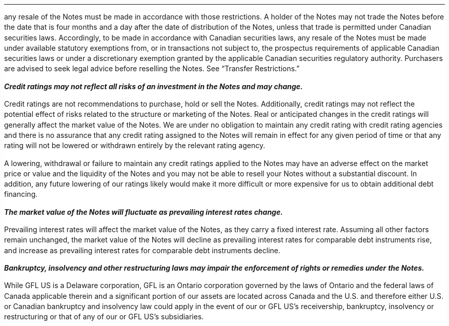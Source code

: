 
-----

any resale of the Notes must be made in accordance with those restrictions. A holder of the Notes may not
trade the Notes before the date that is four months and a day after the date of distribution of the Notes, unless
that trade is permitted under Canadian securities laws. Accordingly, to be made in accordance with
Canadian securities laws, any resale of the Notes must be made under available statutory exemptions from,
or in transactions not subject to, the prospectus requirements of applicable Canadian securities laws or under
a discretionary exemption granted by the applicable Canadian securities regulatory authority. Purchasers
are advised to seek legal advice before reselling the Notes. See “Transfer Restrictions.”

**_Credit ratings may not reflect all risks of an investment in the Notes and may change._**

Credit ratings are not recommendations to purchase, hold or sell the Notes. Additionally, credit ratings
may not reflect the potential effect of risks related to the structure or marketing of the Notes. Real or
anticipated changes in the credit ratings will generally affect the market value of the Notes. We are under no
obligation to maintain any credit rating with credit rating agencies and there is no assurance that any
credit rating assigned to the Notes will remain in effect for any given period of time or that any rating will
not be lowered or withdrawn entirely by the relevant rating agency.

A lowering, withdrawal or failure to maintain any credit ratings applied to the Notes may have an
adverse effect on the market price or value and the liquidity of the Notes and you may not be able to resell
your Notes without a substantial discount. In addition, any future lowering of our ratings likely would make
it more difficult or more expensive for us to obtain additional debt financing.

**_The market value of the Notes will fluctuate as prevailing interest rates change._**

Prevailing interest rates will affect the market value of the Notes, as they carry a fixed interest rate.
Assuming all other factors remain unchanged, the market value of the Notes will decline as prevailing
interest rates for comparable debt instruments rise, and increase as prevailing interest rates for comparable
debt instruments decline.

**_Bankruptcy, insolvency and other restructuring laws may impair the enforcement of rights or remedies under_**
**_the Notes._**

While GFL US is a Delaware corporation, GFL is an Ontario corporation governed by the laws of
Ontario and the federal laws of Canada applicable therein and a significant portion of our assets are
located across Canada and the U.S. and therefore either U.S. or Canadian bankruptcy and insolvency law
could apply in the event of our or GFL US’s receivership, bankruptcy, insolvency or restructuring or that of
any of our or GFL US’s subsidiaries.
